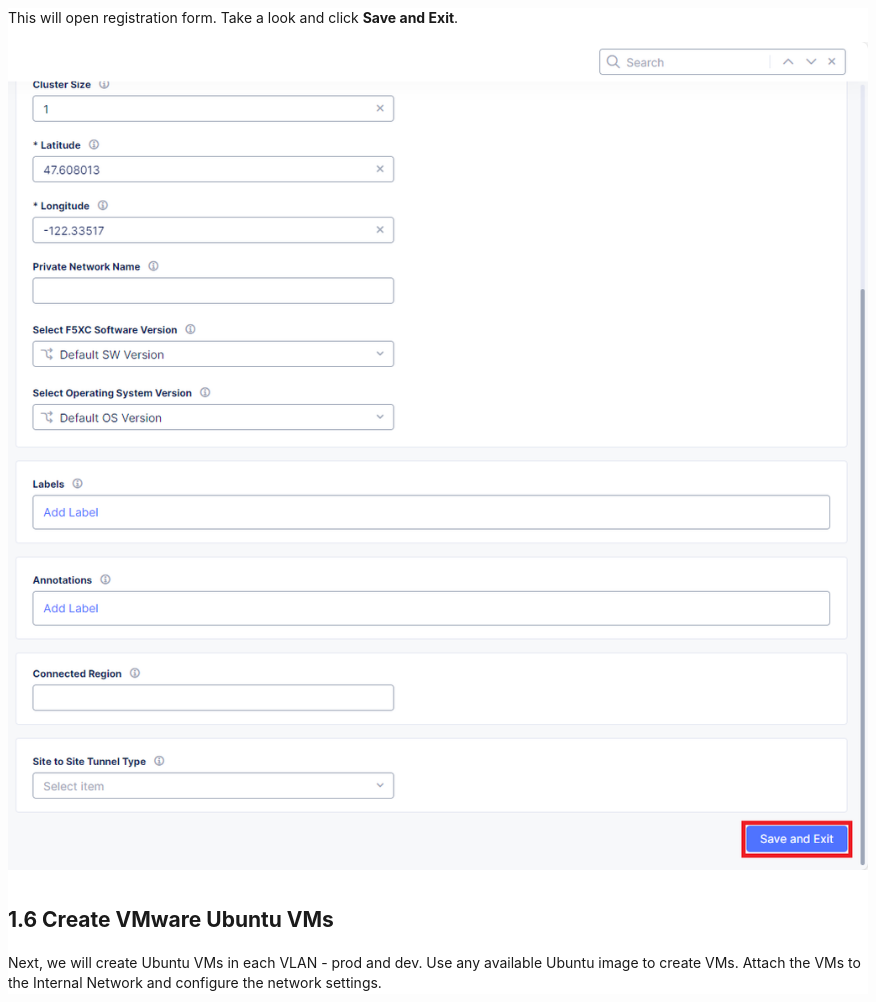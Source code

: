 This will open registration form. Take a look and click **Save and Exit**.

![alt text](./assets/xc_sm_site_approve_apply.png)

## 1.6 Create VMware Ubuntu VMs

Next, we will create Ubuntu VMs in each VLAN - prod and dev. Use any available Ubuntu image to create VMs.
Attach the VMs to the Internal Network and configure the network settings.
